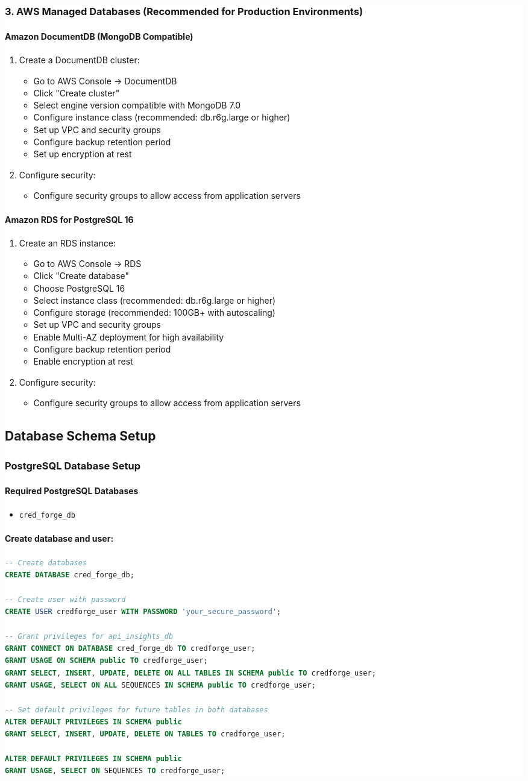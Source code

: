 ### 3. AWS Managed Databases (Recommended for Production Environments)

#### Amazon DocumentDB (MongoDB Compatible)

1. Create a DocumentDB cluster:
   - Go to AWS Console → DocumentDB
   - Click "Create cluster"
   - Select engine version compatible with MongoDB 7.0
   - Configure instance class (recommended: db.r6g.large or higher)
   - Set up VPC and security groups
   - Configure backup retention period
   - Set up encryption at rest

2. Configure security:
   - Configure security groups to allow access from application servers

#### Amazon RDS for PostgreSQL 16

1. Create an RDS instance:
   - Go to AWS Console → RDS
   - Click "Create database"
   - Choose PostgreSQL 16
   - Select instance class (recommended: db.r6g.large or higher)
   - Configure storage (recommended: 100GB+ with autoscaling)
   - Set up VPC and security groups
   - Enable Multi-AZ deployment for high availability
   - Configure backup retention period
   - Enable encryption at rest

2. Configure security:
   - Configure security groups to allow access from application servers

## Database Schema Setup

### PostgreSQL Database Setup

#### Required PostgreSQL Databases

- `cred_forge_db`

#### Create database and user:

```sql
-- Create databases
CREATE DATABASE cred_forge_db;

-- Create user with password
CREATE USER credforge_user WITH PASSWORD 'your_secure_password';

-- Grant privileges for api_insights_db
GRANT CONNECT ON DATABASE cred_forge_db TO credforge_user;
GRANT USAGE ON SCHEMA public TO credforge_user;
GRANT SELECT, INSERT, UPDATE, DELETE ON ALL TABLES IN SCHEMA public TO credforge_user;
GRANT USAGE, SELECT ON ALL SEQUENCES IN SCHEMA public TO credforge_user;

-- Set default privileges for future tables in both databases
ALTER DEFAULT PRIVILEGES IN SCHEMA public 
GRANT SELECT, INSERT, UPDATE, DELETE ON TABLES TO credforge_user;

ALTER DEFAULT PRIVILEGES IN SCHEMA public 
GRANT USAGE, SELECT ON SEQUENCES TO credforge_user;
```
